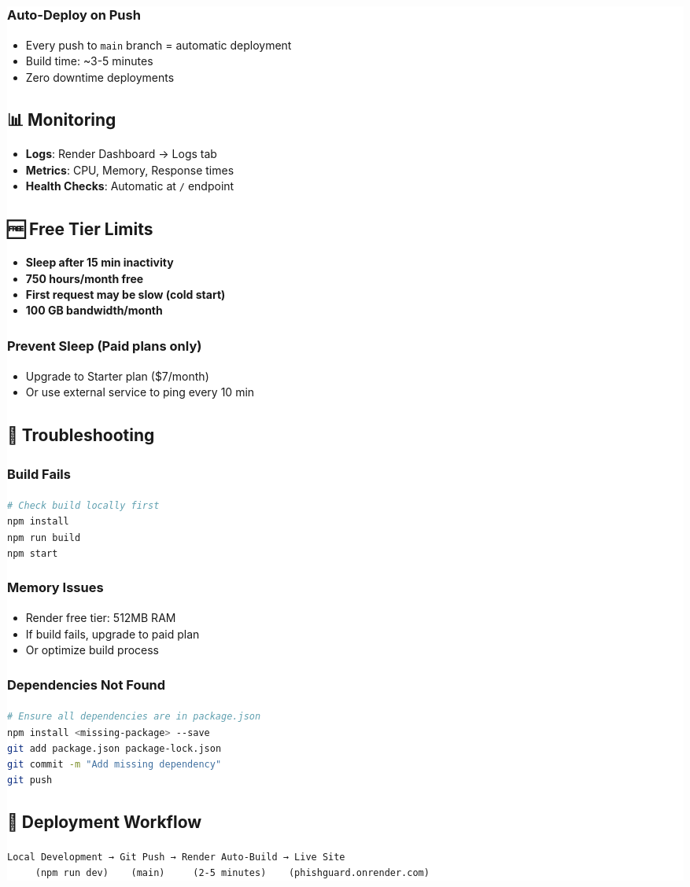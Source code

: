 ### Auto-Deploy on Push
- Every push to `main` branch = automatic deployment
- Build time: ~3-5 minutes
- Zero downtime deployments

## 📊 Monitoring

- **Logs**: Render Dashboard → Logs tab
- **Metrics**: CPU, Memory, Response times
- **Health Checks**: Automatic at `/` endpoint

## 🆓 Free Tier Limits

- **Sleep after 15 min inactivity**
- **750 hours/month free**
- **First request may be slow (cold start)**
- **100 GB bandwidth/month**

### Prevent Sleep (Paid plans only)
- Upgrade to Starter plan ($7/month)
- Or use external service to ping every 10 min

## 🐛 Troubleshooting

### Build Fails
```bash
# Check build locally first
npm install
npm run build
npm start
```

### Memory Issues
- Render free tier: 512MB RAM
- If build fails, upgrade to paid plan
- Or optimize build process

### Dependencies Not Found
```bash
# Ensure all dependencies are in package.json
npm install <missing-package> --save
git add package.json package-lock.json
git commit -m "Add missing dependency"
git push
```

## 🔄 Deployment Workflow

```
Local Development → Git Push → Render Auto-Build → Live Site
     (npm run dev)    (main)     (2-5 minutes)    (phishguard.onrender.com)
```
